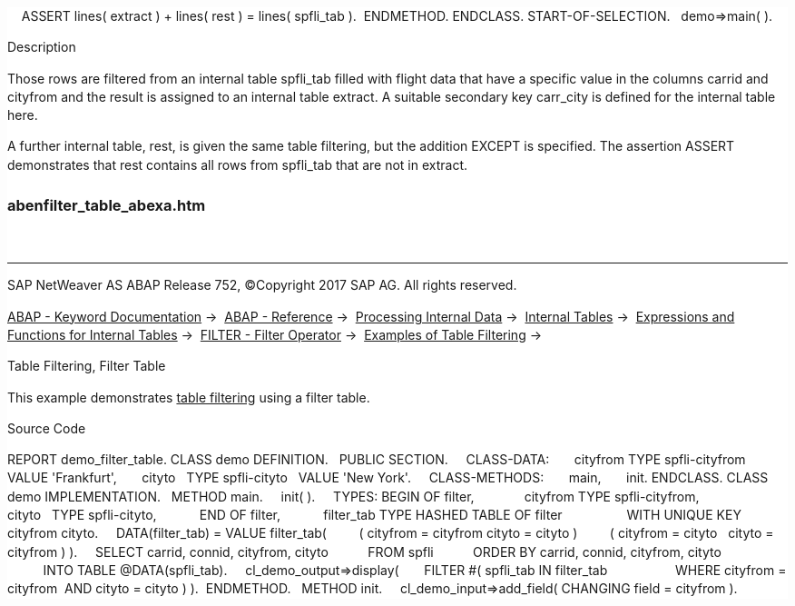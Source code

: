     ASSERT lines( extract ) + lines( rest ) = lines( spfli\_tab ).  ENDMETHOD.
ENDCLASS.
START-OF-SELECTION.
  demo=>main( ).

Description

Those rows are filtered from an internal table spfli\_tab filled with flight data that have a specific value in the columns carrid and cityfrom and the result is assigned to an internal table extract. A suitable secondary key carr\_city is defined for the internal table here.

A further internal table, rest, is given the same table filtering, but the addition EXCEPT is specified. The assertion ASSERT demonstrates that rest contains all rows from spfli\_tab that are not in extract.


### abenfilter_table_abexa.htm

  

* * *

SAP NetWeaver AS ABAP Release 752, ©Copyright 2017 SAP AG. All rights reserved.

[ABAP - Keyword Documentation](javascript:call_link\('abenabap.htm'\)) →  [ABAP - Reference](javascript:call_link\('abenabap_reference.htm'\)) →  [Processing Internal Data](javascript:call_link\('abenabap_data_working.htm'\)) →  [Internal Tables](javascript:call_link\('abenitab.htm'\)) →  [Expressions and Functions for Internal Tables](javascript:call_link\('abentable_processing_expr_func.htm'\)) →  [FILTER - Filter Operator](javascript:call_link\('abenconstructor_expression_filter.htm'\)) →  [Examples of Table Filtering](javascript:call_link\('abentable_filtering_abexas.htm'\)) → 

Table Filtering, Filter Table

This example demonstrates [table filtering](javascript:call_link\('abenconstructor_expression_filter.htm'\)) using a filter table.

Source Code

REPORT demo\_filter\_table.
CLASS demo DEFINITION.
  PUBLIC SECTION.
    CLASS-DATA:
      cityfrom TYPE spfli-cityfrom VALUE 'Frankfurt',
      cityto   TYPE spfli-cityto   VALUE 'New York'.
    CLASS-METHODS:
      main,
      init.
ENDCLASS.
CLASS demo IMPLEMENTATION.
  METHOD main.
    init( ).
    TYPES: BEGIN OF filter,
             cityfrom TYPE spfli-cityfrom,
             cityto   TYPE spfli-cityto,
           END OF filter,
           filter\_tab TYPE HASHED TABLE OF filter
                 WITH UNIQUE KEY cityfrom cityto.
    DATA(filter\_tab) = VALUE filter\_tab(
        ( cityfrom = cityfrom cityto = cityto )
        ( cityfrom = cityto   cityto = cityfrom ) ).
    SELECT carrid, connid, cityfrom, cityto
          FROM spfli
          ORDER BY carrid, connid, cityfrom, cityto
          INTO TABLE @DATA(spfli\_tab).
    cl\_demo\_output=>display(
      FILTER #( spfli\_tab IN filter\_tab
                  WHERE cityfrom = cityfrom  AND cityto = cityto ) ).  ENDMETHOD.
  METHOD init.
    cl\_demo\_input=>add\_field( CHANGING field = cityfrom ).